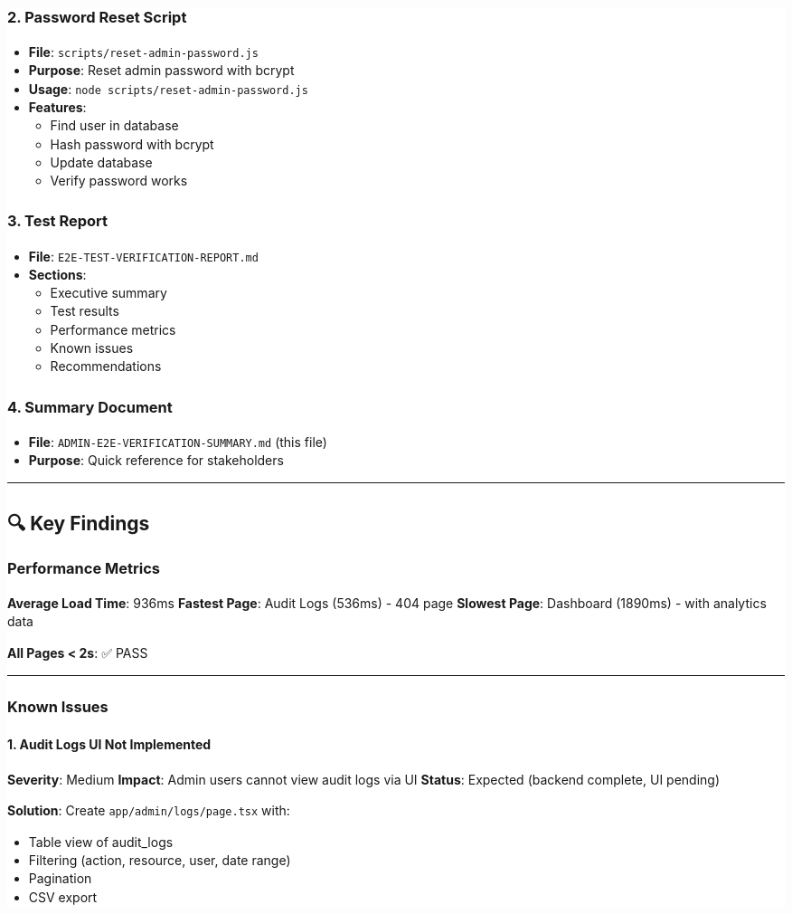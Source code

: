 ### 2. Password Reset Script
- **File**: `scripts/reset-admin-password.js`
- **Purpose**: Reset admin password with bcrypt
- **Usage**: `node scripts/reset-admin-password.js`
- **Features**:
  - Find user in database
  - Hash password with bcrypt
  - Update database
  - Verify password works

### 3. Test Report
- **File**: `E2E-TEST-VERIFICATION-REPORT.md`
- **Sections**:
  - Executive summary
  - Test results
  - Performance metrics
  - Known issues
  - Recommendations

### 4. Summary Document
- **File**: `ADMIN-E2E-VERIFICATION-SUMMARY.md` (this file)
- **Purpose**: Quick reference for stakeholders

---

## 🔍 Key Findings

### Performance Metrics

**Average Load Time**: 936ms
**Fastest Page**: Audit Logs (536ms) - 404 page
**Slowest Page**: Dashboard (1890ms) - with analytics data

**All Pages < 2s**: ✅ PASS

---

### Known Issues

#### 1. Audit Logs UI Not Implemented

**Severity**: Medium
**Impact**: Admin users cannot view audit logs via UI
**Status**: Expected (backend complete, UI pending)

**Solution**:
Create `app/admin/logs/page.tsx` with:
- Table view of audit_logs
- Filtering (action, resource, user, date range)
- Pagination
- CSV export
